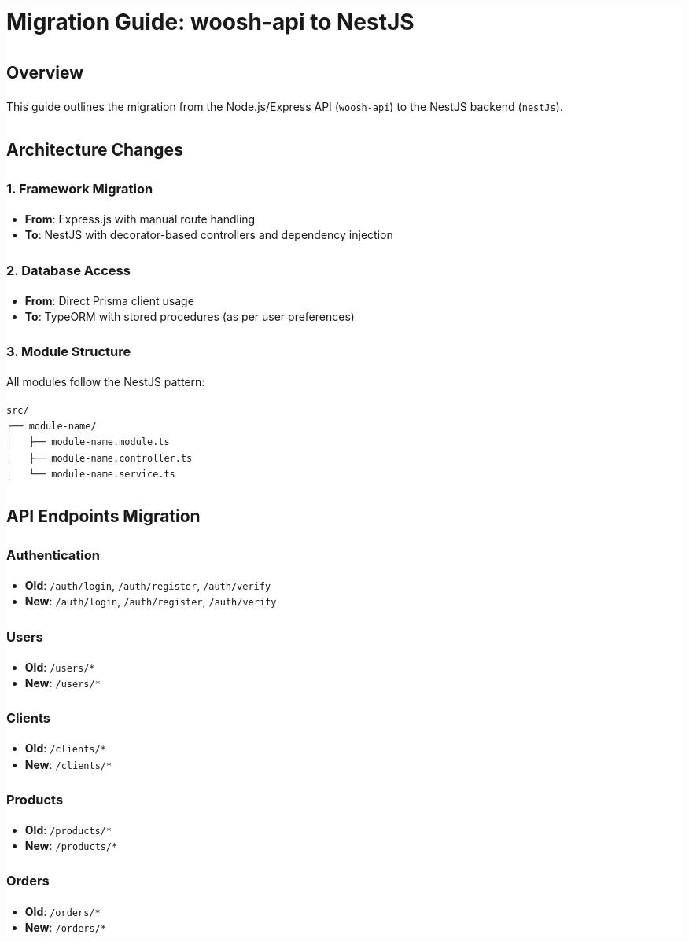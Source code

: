 # Migration Guide: woosh-api to NestJS

## Overview
This guide outlines the migration from the Node.js/Express API (`woosh-api`) to the NestJS backend (`nestJs`).

## Architecture Changes

### 1. Framework Migration
- **From**: Express.js with manual route handling
- **To**: NestJS with decorator-based controllers and dependency injection

### 2. Database Access
- **From**: Direct Prisma client usage
- **To**: TypeORM with stored procedures (as per user preferences)

### 3. Module Structure
All modules follow the NestJS pattern:
```
src/
├── module-name/
│   ├── module-name.module.ts
│   ├── module-name.controller.ts
│   └── module-name.service.ts
```

## API Endpoints Migration

### Authentication
- **Old**: `/auth/login`, `/auth/register`, `/auth/verify`
- **New**: `/auth/login`, `/auth/register`, `/auth/verify`

### Users
- **Old**: `/users/*`
- **New**: `/users/*`

### Clients
- **Old**: `/clients/*`
- **New**: `/clients/*`

### Products
- **Old**: `/products/*`
- **New**: `/products/*`

### Orders
- **Old**: `/orders/*`
- **New**: `/orders/*`
